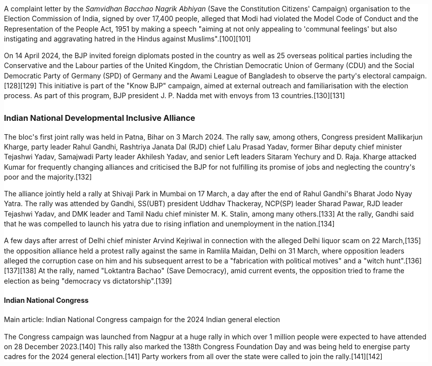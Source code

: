 A complaint letter by the _Samvidhan Bacchao Nagrik Abhiyan_ (Save the
Constitution Citizens' Campaign) organisation to the Election Commission of
India, signed by over 17,400 people, alleged that Modi had violated the Model
Code of Conduct and the Representation of the People Act, 1951 by making a
speech "aiming at not only appealing to 'communal feelings' but also
instigating and aggravating hatred in the Hindus against Muslims".[100][101]

On 14 April 2024, the BJP invited foreign diplomats posted in the country as
well as 25 overseas political parties including the Conservative and the
Labour parties of the United Kingdom, the Christian Democratic Union of
Germany (CDU) and the Social Democratic Party of Germany (SPD) of Germany and
the Awami League of Bangladesh to observe the party's electoral
campaign.[128][129] This initiative is part of the "Know BJP" campaign, aimed
at external outreach and familiarisation with the election process. As part of
this program, BJP president J. P. Nadda met with envoys from 13
countries.[130][131]

### Indian National Developmental Inclusive Alliance

The bloc's first joint rally was held in Patna, Bihar on 3 March 2024. The
rally saw, among others, Congress president Mallikarjun Kharge, party leader
Rahul Gandhi, Rashtriya Janata Dal (RJD) chief Lalu Prasad Yadav, former Bihar
deputy chief minister Tejashwi Yadav, Samajwadi Party leader Akhilesh Yadav,
and senior Left leaders Sitaram Yechury and D. Raja. Kharge attacked Kumar for
frequently changing alliances and criticised the BJP for not fulfilling its
promise of jobs and neglecting the country's poor and the majority.[132]

The alliance jointly held a rally at Shivaji Park in Mumbai on 17 March, a day
after the end of Rahul Gandhi's Bharat Jodo Nyay Yatra. The rally was attended
by Gandhi, SS(UBT) president Uddhav Thackeray, NCP(SP) leader Sharad Pawar,
RJD leader Tejashwi Yadav, and DMK leader and Tamil Nadu chief minister M. K.
Stalin, among many others.[133] At the rally, Gandhi said that he was
compelled to launch his yatra due to rising inflation and unemployment in the
nation.[134]

A few days after arrest of Delhi chief minister Arvind Kejriwal in connection
with the alleged Delhi liquor scam on 22 March,[135] the opposition alliance
held a protest rally against the same in Ramlila Maidan, Delhi on 31 March,
where opposition leaders alleged the corruption case on him and his subsequent
arrest to be a "fabrication with political motives" and a "witch
hunt".[136][137][138] At the rally, named "Loktantra Bachao" (Save Democracy),
amid current events, the opposition tried to frame the election as being
"democracy vs dictatorship".[139]

#### Indian National Congress

Main article: Indian National Congress campaign for the 2024 Indian general
election

The Congress campaign was launched from Nagpur at a huge rally in which over 1
million people were expected to have attended on 28 December 2023.[140] This
rally also marked the 138th Congress Foundation Day and was being held to
energise party cadres for the 2024 general election.[141] Party workers from
all over the state were called to join the rally.[141][142]
